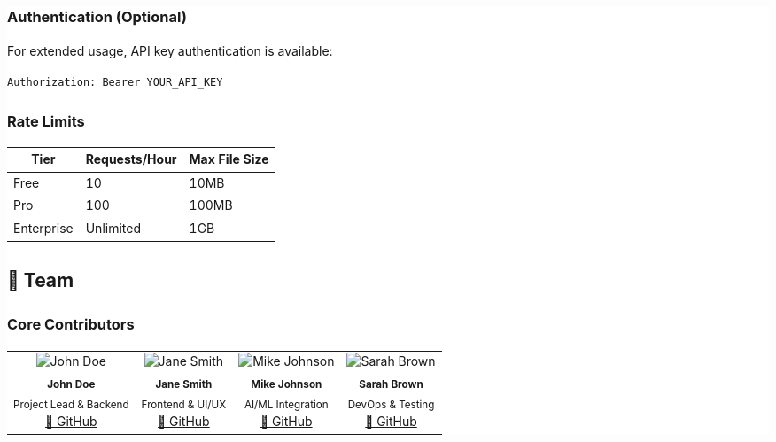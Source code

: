 ### Authentication (Optional)

For extended usage, API key authentication is available:

```http
Authorization: Bearer YOUR_API_KEY
```

### Rate Limits

| Tier | Requests/Hour | Max File Size |
|------|---------------|---------------|
| Free | 10 | 10MB |
| Pro | 100 | 100MB |
| Enterprise | Unlimited | 1GB |

## 👥 Team

### Core Contributors

<table>
  <tr>
    <td align="center">
      <img src="https://via.placeholder.com/100x100/4f46e5/ffffff?text=JD" width="100px;" alt="John Doe"/><br />
      <sub><b>John Doe</b></sub><br />
      <sub>Project Lead & Backend</sub><br />
      <a href="https://github.com/johndoe">🔗 GitHub</a>
    </td>
    <td align="center">
      <img src="https://via.placeholder.com/100x100/059669/ffffff?text=JS" width="100px;" alt="Jane Smith"/><br />
      <sub><b>Jane Smith</b></sub><br />
      <sub>Frontend & UI/UX</sub><br />
      <a href="https://github.com/janesmith">🔗 GitHub</a>
    </td>
    <td align="center">
      <img src="https://via.placeholder.com/100x100/dc2626/ffffff?text=MJ" width="100px;" alt="Mike Johnson"/><br />
      <sub><b>Mike Johnson</b></sub><br />
      <sub>AI/ML Integration</sub><br />
      <a href="https://github.com/mikejohnson">🔗 GitHub</a>
    </td>
    <td align="center">
      <img src="https://via.placeholder.com/100x100/7c3aed/ffffff?text=SB" width="100px;" alt="Sarah Brown"/><br />
      <sub><b>Sarah Brown</b></sub><br />
      <sub>DevOps & Testing</sub><br />
      <a href="https://github.com/sarahbrown">🔗 GitHub</a>
    </td>
  </tr>
</table>
